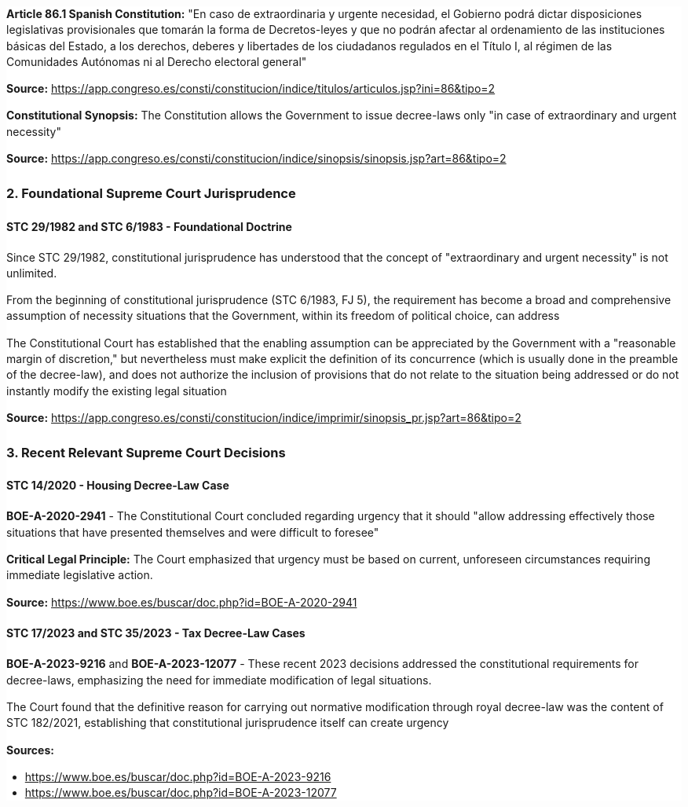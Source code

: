 **Article 86.1 Spanish Constitution:**
"En caso de extraordinaria y urgente necesidad, el Gobierno podrá dictar disposiciones legislativas provisionales que tomarán la forma de Decretos-leyes y que no podrán afectar al ordenamiento de las instituciones básicas del Estado, a los derechos, deberes y libertades de los ciudadanos regulados en el Título I, al régimen de las Comunidades Autónomas ni al Derecho electoral general"

**Source:** https://app.congreso.es/consti/constitucion/indice/titulos/articulos.jsp?ini=86&tipo=2

**Constitutional Synopsis:** The Constitution allows the Government to issue decree-laws only "in case of extraordinary and urgent necessity"

**Source:** https://app.congreso.es/consti/constitucion/indice/sinopsis/sinopsis.jsp?art=86&tipo=2

### **2. Foundational Supreme Court Jurisprudence**

#### **STC 29/1982 and STC 6/1983 - Foundational Doctrine**

Since STC 29/1982, constitutional jurisprudence has understood that the concept of "extraordinary and urgent necessity" is not unlimited. 

From the beginning of constitutional jurisprudence (STC 6/1983, FJ 5), the requirement has become a broad and comprehensive assumption of necessity situations that the Government, within its freedom of political choice, can address

The Constitutional Court has established that the enabling assumption can be appreciated by the Government with a "reasonable margin of discretion," but nevertheless must make explicit the definition of its concurrence (which is usually done in the preamble of the decree-law), and does not authorize the inclusion of provisions that do not relate to the situation being addressed or do not instantly modify the existing legal situation

**Source:** https://app.congreso.es/consti/constitucion/indice/imprimir/sinopsis_pr.jsp?art=86&tipo=2

### **3. Recent Relevant Supreme Court Decisions**

#### **STC 14/2020 - Housing Decree-Law Case**

**BOE-A-2020-2941** - The Constitutional Court concluded regarding urgency that it should "allow addressing effectively those situations that have presented themselves and were difficult to foresee"

**Critical Legal Principle:** The Court emphasized that urgency must be based on current, unforeseen circumstances requiring immediate legislative action.

**Source:** https://www.boe.es/buscar/doc.php?id=BOE-A-2020-2941

#### **STC 17/2023 and STC 35/2023 - Tax Decree-Law Cases**

**BOE-A-2023-9216** and **BOE-A-2023-12077** - These recent 2023 decisions addressed the constitutional requirements for decree-laws, emphasizing the need for immediate modification of legal situations.

The Court found that the definitive reason for carrying out normative modification through royal decree-law was the content of STC 182/2021, establishing that constitutional jurisprudence itself can create urgency

**Sources:** 
- https://www.boe.es/buscar/doc.php?id=BOE-A-2023-9216
- https://www.boe.es/buscar/doc.php?id=BOE-A-2023-12077
